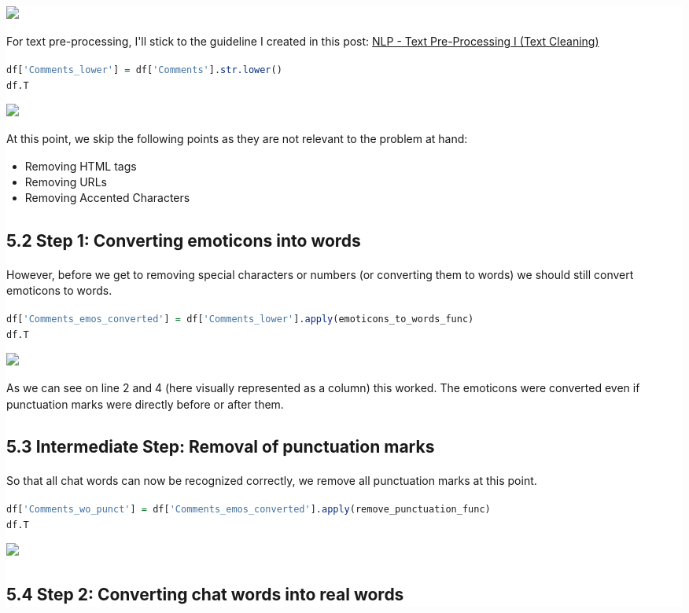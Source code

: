 ![](/post/2021-06-19-nlp-text-pre-processing-vii-special-cases_files/p130p25.png)

For text pre-processing, I'll stick to the guideline I created in this post: [NLP - Text Pre-Processing I (Text Cleaning)](https://michael-fuchs-python.netlify.app/2021/05/22/nlp-text-pre-processing-i-text-cleaning/#text-cleaning)



```r
df['Comments_lower'] = df['Comments'].str.lower()
df.T
```

![](/post/2021-06-19-nlp-text-pre-processing-vii-special-cases_files/p130p26.png)


At this point, we skip the following points as they are not relevant to the problem at hand:

+ Removing HTML tags
+ Removing URLs
+ Removing Accented Characters


## 5.2  Step 1: Converting emoticons into words

However, before we get to removing special characters or numbers (or converting them to words) we should still convert emoticons to words. 




```r
df['Comments_emos_converted'] = df['Comments_lower'].apply(emoticons_to_words_func)
df.T
```

![](/post/2021-06-19-nlp-text-pre-processing-vii-special-cases_files/p130p27.png)


As we can see on line 2 and 4 (here visually represented as a column) this worked. The emoticons were converted even if punctuation marks were directly before or after them. 



## 5.3 Intermediate Step: Removal of punctuation marks

So that all chat words can now be recognized correctly, we remove all punctuation marks at this point.




```r
df['Comments_wo_punct'] = df['Comments_emos_converted'].apply(remove_punctuation_func)
df.T
```

![](/post/2021-06-19-nlp-text-pre-processing-vii-special-cases_files/p130p28.png)


## 5.4 Step 2: Converting chat words into real words
